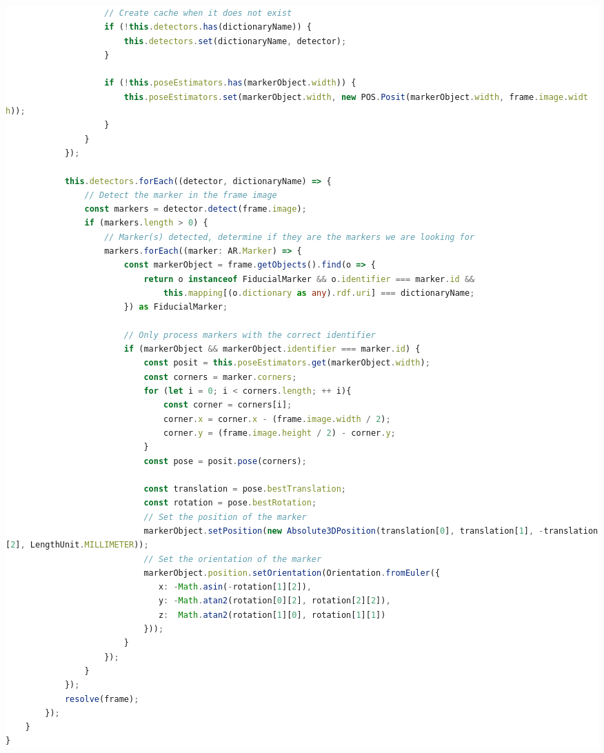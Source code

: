 ```typescript
                    // Create cache when it does not exist
                    if (!this.detectors.has(dictionaryName)) {
                        this.detectors.set(dictionaryName, detector);
                    }

                    if (!this.poseEstimators.has(markerObject.width)) {
                        this.poseEstimators.set(markerObject.width, new POS.Posit(markerObject.width, frame.image.width));
                    }
                }
            });

            this.detectors.forEach((detector, dictionaryName) => {
                // Detect the marker in the frame image
                const markers = detector.detect(frame.image);
                if (markers.length > 0) {
                    // Marker(s) detected, determine if they are the markers we are looking for
                    markers.forEach((marker: AR.Marker) => {
                        const markerObject = frame.getObjects().find(o => {
                            return o instanceof FiducialMarker && o.identifier === marker.id &&
                                this.mapping[(o.dictionary as any).rdf.uri] === dictionaryName;
                        }) as FiducialMarker;

                        // Only process markers with the correct identifier
                        if (markerObject && markerObject.identifier === marker.id) {
                            const posit = this.poseEstimators.get(markerObject.width);
                            const corners = marker.corners;
                            for (let i = 0; i < corners.length; ++ i){
                                const corner = corners[i];
                                corner.x = corner.x - (frame.image.width / 2);
                                corner.y = (frame.image.height / 2) - corner.y;
                            }
                            const pose = posit.pose(corners);

                            const translation = pose.bestTranslation;
                            const rotation = pose.bestRotation;
                            // Set the position of the marker
                            markerObject.setPosition(new Absolute3DPosition(translation[0], translation[1], -translation[2], LengthUnit.MILLIMETER));
                            // Set the orientation of the marker
                            markerObject.position.setOrientation(Orientation.fromEuler({
                               x: -Math.asin(-rotation[1][2]),
                               y: -Math.atan2(rotation[0][2], rotation[2][2]),
                               z:  Math.atan2(rotation[1][0], rotation[1][1])
                            }));
                        }
                    });
                }
            });
            resolve(frame);
        });
    }
}
```
